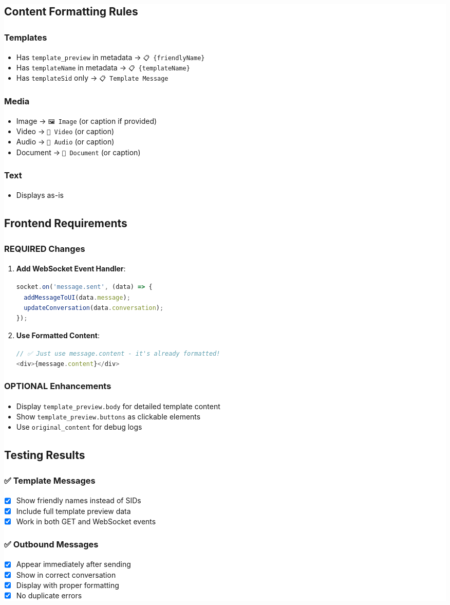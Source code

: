 ## Content Formatting Rules

### Templates
- Has `template_preview` in metadata → `📋 {friendlyName}`
- Has `templateName` in metadata → `📋 {templateName}`
- Has `templateSid` only → `📋 Template Message`

### Media
- Image → `🖼️ Image` (or caption if provided)
- Video → `🎥 Video` (or caption)
- Audio → `🎵 Audio` (or caption)
- Document → `📄 Document` (or caption)

### Text
- Displays as-is

## Frontend Requirements

### REQUIRED Changes
1. **Add WebSocket Event Handler**:
   ```javascript
   socket.on('message.sent', (data) => {
     addMessageToUI(data.message);
     updateConversation(data.conversation);
   });
   ```

2. **Use Formatted Content**:
   ```javascript
   // ✅ Just use message.content - it's already formatted!
   <div>{message.content}</div>
   ```

### OPTIONAL Enhancements
- Display `template_preview.body` for detailed template content
- Show `template_preview.buttons` as clickable elements
- Use `original_content` for debug logs

## Testing Results

### ✅ Template Messages
- [x] Show friendly names instead of SIDs
- [x] Include full template preview data
- [x] Work in both GET and WebSocket events

### ✅ Outbound Messages
- [x] Appear immediately after sending
- [x] Show in correct conversation
- [x] Display with proper formatting
- [x] No duplicate errors
